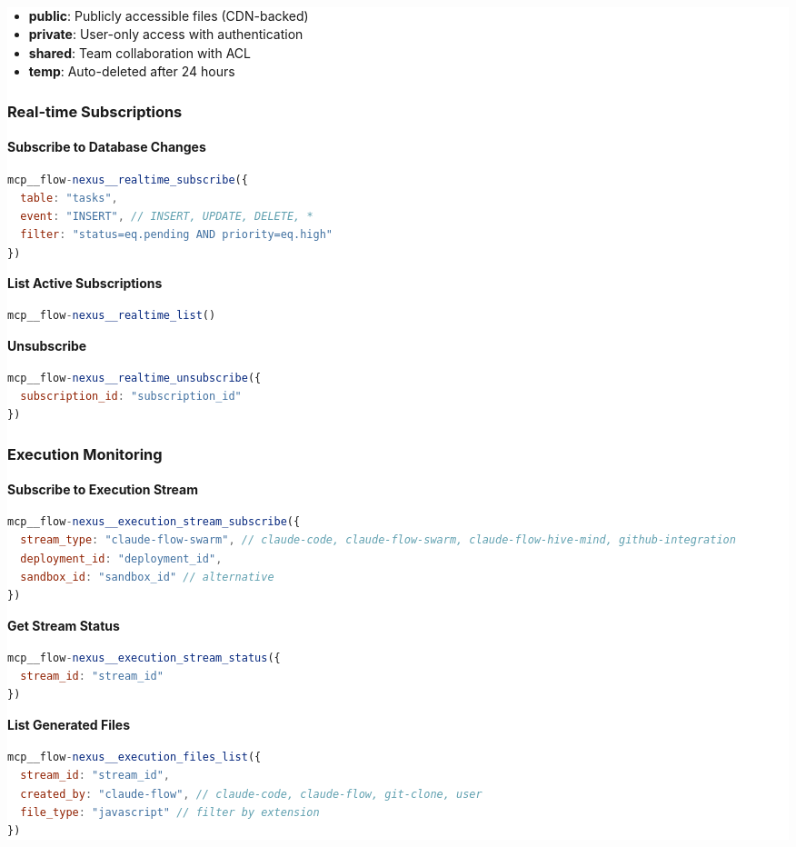 - **public**: Publicly accessible files (CDN-backed)
- **private**: User-only access with authentication
- **shared**: Team collaboration with ACL
- **temp**: Auto-deleted after 24 hours

### Real-time Subscriptions

**Subscribe to Database Changes**
```javascript
mcp__flow-nexus__realtime_subscribe({
  table: "tasks",
  event: "INSERT", // INSERT, UPDATE, DELETE, *
  filter: "status=eq.pending AND priority=eq.high"
})
```

**List Active Subscriptions**
```javascript
mcp__flow-nexus__realtime_list()
```

**Unsubscribe**
```javascript
mcp__flow-nexus__realtime_unsubscribe({
  subscription_id: "subscription_id"
})
```

### Execution Monitoring

**Subscribe to Execution Stream**
```javascript
mcp__flow-nexus__execution_stream_subscribe({
  stream_type: "claude-flow-swarm", // claude-code, claude-flow-swarm, claude-flow-hive-mind, github-integration
  deployment_id: "deployment_id",
  sandbox_id: "sandbox_id" // alternative
})
```

**Get Stream Status**
```javascript
mcp__flow-nexus__execution_stream_status({
  stream_id: "stream_id"
})
```

**List Generated Files**
```javascript
mcp__flow-nexus__execution_files_list({
  stream_id: "stream_id",
  created_by: "claude-flow", // claude-code, claude-flow, git-clone, user
  file_type: "javascript" // filter by extension
})
```
